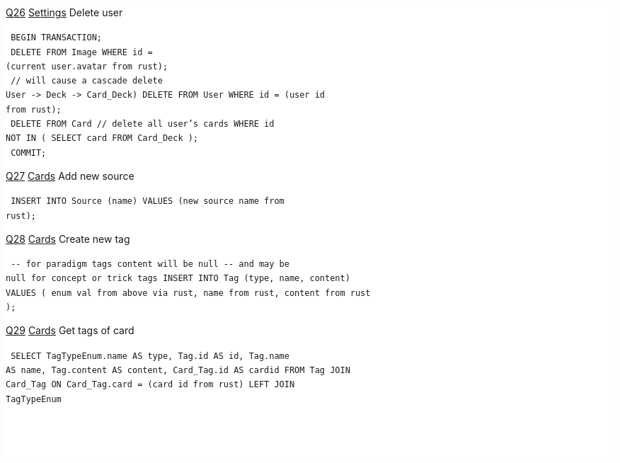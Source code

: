 </code></pre></td>
    </tr>
    <tr>
        <td><a id="Q26" href="#Q26">Q26</a></td>
        <td><a href="#settingsflow">Settings</a></td>
        <td>Delete user</td>
        <td><pre><code>
BEGIN TRANSACTION;
<br>
DELETE FROM Image 
WHERE id = (current user.avatar from rust);
<br>
// will cause a cascade delete User -> Deck -> Card_Deck)
DELETE FROM User 
WHERE id = (user id from rust); 
<br>
DELETE FROM Card // delete all user’s cards
WHERE id NOT IN (
    SELECT card FROM Card_Deck
); 
<br>
COMMIT;
</code></pre></td>
    </tr>
    <tr>
        <td><a id="Q27" href="#Q27">Q27</a></td>
        <td><a href="#cardsflow">Cards</a></td>
        <td>Add new source</td>
        <td><pre><code>
INSERT INTO Source (name) 
VALUES (new source name from rust);
</code></pre></td>
    </tr>
    <tr>
        <td><a id="Q28" href="#Q28">Q28</a></td>
        <td><a href="#cardsflow">Cards</a></td>
        <td>Create new tag</td>
        <td><pre><code>
-- for paradigm tags content will be null
-- and may be null for concept or trick tags
INSERT INTO Tag (type, name, content)
VALUES (
    enum val from above via rust, 
    name from rust, 
    content from rust
); 
</code></pre></td>
    </tr>
    <tr>
        <td><a id="Q29" href="#Q29">Q29</a></td>
        <td><a href="#cardsflow">Cards</a></td>
        <td>Get tags of card</td>
        <td><pre><code>
SELECT
    TagTypeEnum.name AS type,
    Tag.id AS id,
    Tag.name AS name,
    Tag.content AS content,
    Card_Tag.id AS cardid
FROM
Tag
JOIN Card_Tag 
    ON Card_Tag.card = (card id from rust)
LEFT JOIN TagTypeEnum 
